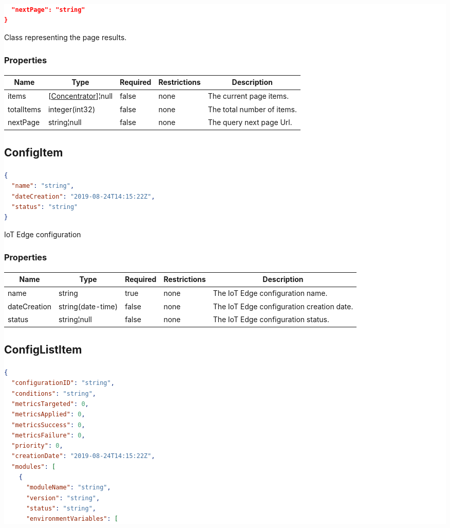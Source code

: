 ```json
  "nextPage": "string"
}

```

Class representing the page results.

### Properties

|Name|Type|Required|Restrictions|Description|
|---|---|---|---|---|
|items|[[Concentrator](#schemaconcentrator)]¦null|false|none|The current page items.|
|totalItems|integer(int32)|false|none|The total number of items.|
|nextPage|string¦null|false|none|The query next page Url.|

<h2 id="tocS_ConfigItem">ConfigItem</h2>

<a id="schemaconfigitem"></a>
<a id="schema_ConfigItem"></a>
<a id="tocSconfigitem"></a>
<a id="tocsconfigitem"></a>

```json
{
  "name": "string",
  "dateCreation": "2019-08-24T14:15:22Z",
  "status": "string"
}

```

IoT Edge configuration

### Properties

|Name|Type|Required|Restrictions|Description|
|---|---|---|---|---|
|name|string|true|none|The IoT Edge configuration name.|
|dateCreation|string(date-time)|false|none|The IoT Edge configuration creation date.|
|status|string¦null|false|none|The IoT Edge configuration status.|

<h2 id="tocS_ConfigListItem">ConfigListItem</h2>

<a id="schemaconfiglistitem"></a>
<a id="schema_ConfigListItem"></a>
<a id="tocSconfiglistitem"></a>
<a id="tocsconfiglistitem"></a>

```json
{
  "configurationID": "string",
  "conditions": "string",
  "metricsTargeted": 0,
  "metricsApplied": 0,
  "metricsSuccess": 0,
  "metricsFailure": 0,
  "priority": 0,
  "creationDate": "2019-08-24T14:15:22Z",
  "modules": [
    {
      "moduleName": "string",
      "version": "string",
      "status": "string",
      "environmentVariables": [
```